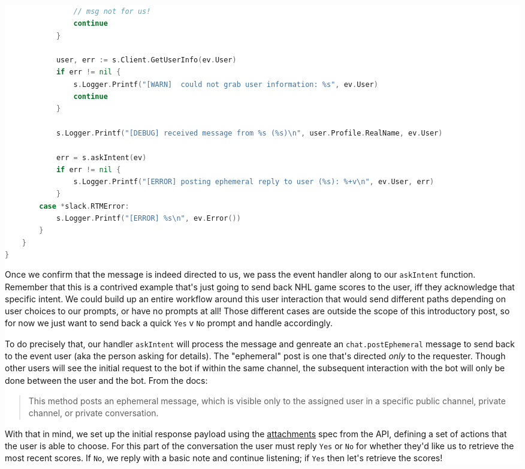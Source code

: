```go
                // msg not for us!
                continue
            }

            user, err := s.Client.GetUserInfo(ev.User)
            if err != nil {
                s.Logger.Printf("[WARN]  could not grab user information: %s", ev.User)
                continue
            }

            s.Logger.Printf("[DEBUG] received message from %s (%s)\n", user.Profile.RealName, ev.User)

            err = s.askIntent(ev)
            if err != nil {
                s.Logger.Printf("[ERROR] posting ephemeral reply to user (%s): %+v\n", ev.User, err)
            }
        case *slack.RTMError:
            s.Logger.Printf("[ERROR] %s\n", ev.Error())
        }
    }
}
```

Once we confirm that the message is indeed directed to us, we pass the event handler along to our `askIntent`
function. Remember that this is a contrived example that's just going to send back NHL game scores to the
user, iff they acknowledge that specific intent. We could build up an entire workflow around this user
interaction that would send different paths depending on user choices to our prompts, or have no prompts
at all! Those different cases are outside the scope of this introductory post, so for now we just want to 
send back a quick `Yes` v `No` prompt and handle accordingly.

To do precisely that, our handler `askIntent` will process the message and genreate an `chat.postEphemeral`
message to send back to the event user (aka the person asking for details). The "ephemeral" post is one that's
directed _only_ to the requester. Though other users will see the initial request to the bot if within the 
same channel, the subsequent interaction with the bot will only be done between the user and the bot. From
the docs:

> This method posts an ephemeral message, which is visible only to the assigned user in a specific public channel, private channel, or private conversation.

With that in mind, we set up the initial response payload using the [attachments](https://api.slack.com/docs/message-attachments) spec from the API, defining a set of actions that the user is able to choose. For this
part of the conversation the user must reply `Yes` or `No` for whether they'd like us to retrieve the most
recent scores. If `No`, we reply with a basic note and continue listening; if `Yes` then let's retrieve the 
scores!
